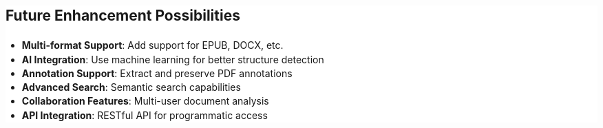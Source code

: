 ## Future Enhancement Possibilities

- **Multi-format Support**: Add support for EPUB, DOCX, etc.
- **AI Integration**: Use machine learning for better structure detection
- **Annotation Support**: Extract and preserve PDF annotations
- **Advanced Search**: Semantic search capabilities
- **Collaboration Features**: Multi-user document analysis
- **API Integration**: RESTful API for programmatic access